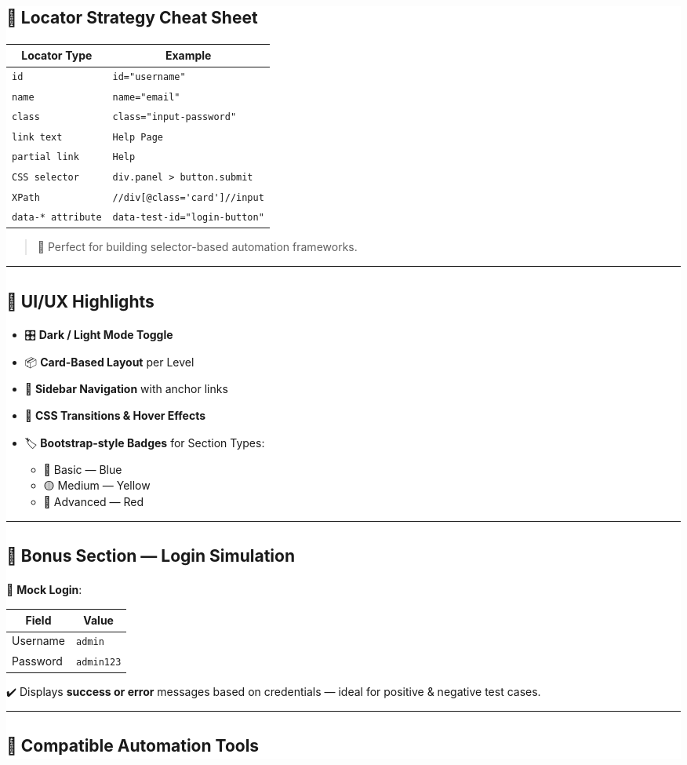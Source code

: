 
## 🧩 Locator Strategy Cheat Sheet

| Locator Type       | Example                       |
| ------------------ | ----------------------------- |
| `id`               | `id="username"`               |
| `name`             | `name="email"`                |
| `class`            | `class="input-password"`      |
| `link text`        | `Help Page`                   |
| `partial link`     | `Help`                        |
| `CSS selector`     | `div.panel > button.submit`   |
| `XPath`            | `//div[@class='card']//input` |
| `data-* attribute` | `data-test-id="login-button"` |

> 🎯 Perfect for building selector-based automation frameworks.

---

## 🎨 UI/UX Highlights

* 🎛️ **Dark / Light Mode Toggle**
* 📦 **Card-Based Layout** per Level
* 📍 **Sidebar Navigation** with anchor links
* 🎨 **CSS Transitions & Hover Effects**
* 🏷️ **Bootstrap-style Badges** for Section Types:

  * 🔹 Basic — Blue
  * 🟡 Medium — Yellow
  * 🔴 Advanced — Red

---

## 🔐 Bonus Section — Login Simulation

🧪 **Mock Login**:

| Field    | Value      |
| -------- | ---------- |
| Username | `admin`    |
| Password | `admin123` |

✔️ Displays **success or error** messages based on credentials — ideal for positive & negative test cases.

---

## 🧪 Compatible Automation Tools
